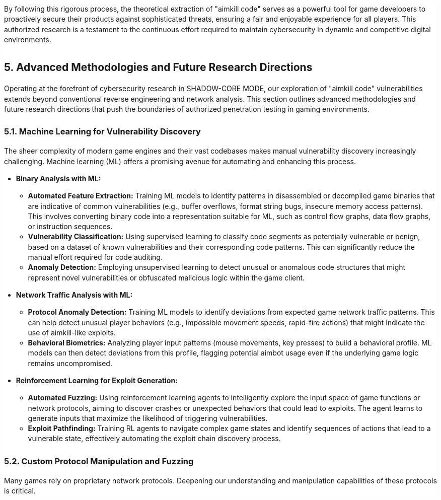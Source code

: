 By following this rigorous process, the theoretical extraction of "aimkill code" serves as a powerful tool for game developers to proactively secure their products against sophisticated threats, ensuring a fair and enjoyable experience for all players. This authorized research is a testament to the continuous effort required to maintain cybersecurity in dynamic and competitive digital environments.

## 5. Advanced Methodologies and Future Research Directions

Operating at the forefront of cybersecurity research in SHADOW-CORE MODE, our exploration of "aimkill code" vulnerabilities extends beyond conventional reverse engineering and network analysis. This section outlines advanced methodologies and future research directions that push the boundaries of authorized penetration testing in gaming environments.

### 5.1. Machine Learning for Vulnerability Discovery

The sheer complexity of modern game engines and their vast codebases makes manual vulnerability discovery increasingly challenging. Machine learning (ML) offers a promising avenue for automating and enhancing this process.

*   **Binary Analysis with ML:**
    *   **Automated Feature Extraction:** Training ML models to identify patterns in disassembled or decompiled game binaries that are indicative of common vulnerabilities (e.g., buffer overflows, format string bugs, insecure memory access patterns). This involves converting binary code into a representation suitable for ML, such as control flow graphs, data flow graphs, or instruction sequences.
    *   **Vulnerability Classification:** Using supervised learning to classify code segments as potentially vulnerable or benign, based on a dataset of known vulnerabilities and their corresponding code patterns. This can significantly reduce the manual effort required for code auditing.
    *   **Anomaly Detection:** Employing unsupervised learning to detect unusual or anomalous code structures that might represent novel vulnerabilities or obfuscated malicious logic within the game client.

*   **Network Traffic Analysis with ML:**
    *   **Protocol Anomaly Detection:** Training ML models to identify deviations from expected game network traffic patterns. This can help detect unusual player behaviors (e.g., impossible movement speeds, rapid-fire actions) that might indicate the use of aimkill-like exploits.
    *   **Behavioral Biometrics:** Analyzing player input patterns (mouse movements, key presses) to build a behavioral profile. ML models can then detect deviations from this profile, flagging potential aimbot usage even if the underlying game logic remains uncompromised.

*   **Reinforcement Learning for Exploit Generation:**
    *   **Automated Fuzzing:** Using reinforcement learning agents to intelligently explore the input space of game functions or network protocols, aiming to discover crashes or unexpected behaviors that could lead to exploits. The agent learns to generate inputs that maximize the likelihood of triggering vulnerabilities.
    *   **Exploit Pathfinding:** Training RL agents to navigate complex game states and identify sequences of actions that lead to a vulnerable state, effectively automating the exploit chain discovery process.

### 5.2. Custom Protocol Manipulation and Fuzzing

Many games rely on proprietary network protocols. Deepening our understanding and manipulation capabilities of these protocols is critical.
